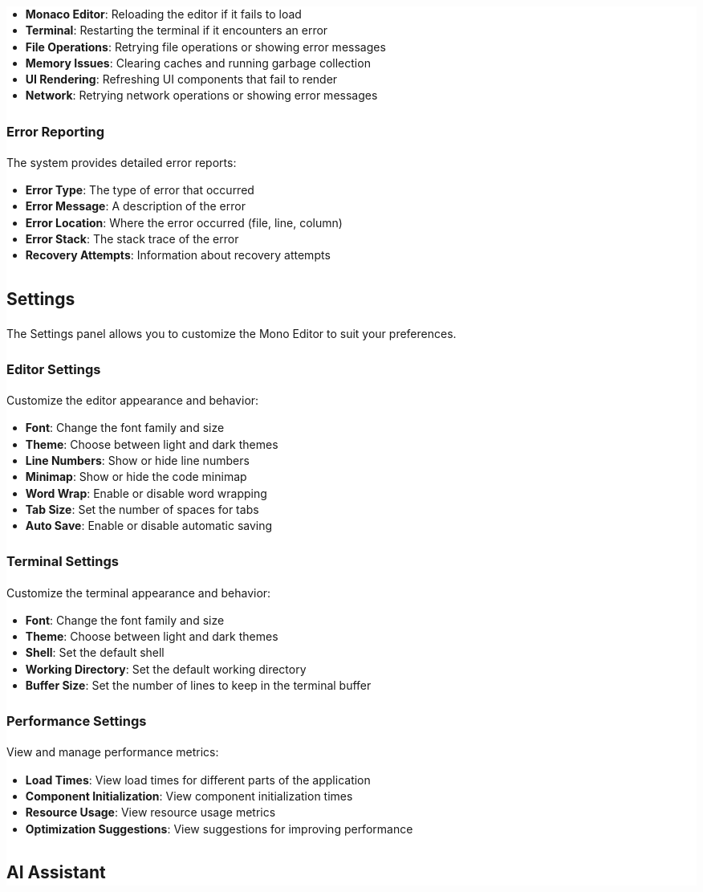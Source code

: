 - **Monaco Editor**: Reloading the editor if it fails to load
- **Terminal**: Restarting the terminal if it encounters an error
- **File Operations**: Retrying file operations or showing error messages
- **Memory Issues**: Clearing caches and running garbage collection
- **UI Rendering**: Refreshing UI components that fail to render
- **Network**: Retrying network operations or showing error messages

### Error Reporting

The system provides detailed error reports:

- **Error Type**: The type of error that occurred
- **Error Message**: A description of the error
- **Error Location**: Where the error occurred (file, line, column)
- **Error Stack**: The stack trace of the error
- **Recovery Attempts**: Information about recovery attempts

## Settings

The Settings panel allows you to customize the Mono Editor to suit your preferences.

### Editor Settings

Customize the editor appearance and behavior:

- **Font**: Change the font family and size
- **Theme**: Choose between light and dark themes
- **Line Numbers**: Show or hide line numbers
- **Minimap**: Show or hide the code minimap
- **Word Wrap**: Enable or disable word wrapping
- **Tab Size**: Set the number of spaces for tabs
- **Auto Save**: Enable or disable automatic saving

### Terminal Settings

Customize the terminal appearance and behavior:

- **Font**: Change the font family and size
- **Theme**: Choose between light and dark themes
- **Shell**: Set the default shell
- **Working Directory**: Set the default working directory
- **Buffer Size**: Set the number of lines to keep in the terminal buffer

### Performance Settings

View and manage performance metrics:

- **Load Times**: View load times for different parts of the application
- **Component Initialization**: View component initialization times
- **Resource Usage**: View resource usage metrics
- **Optimization Suggestions**: View suggestions for improving performance

## AI Assistant
